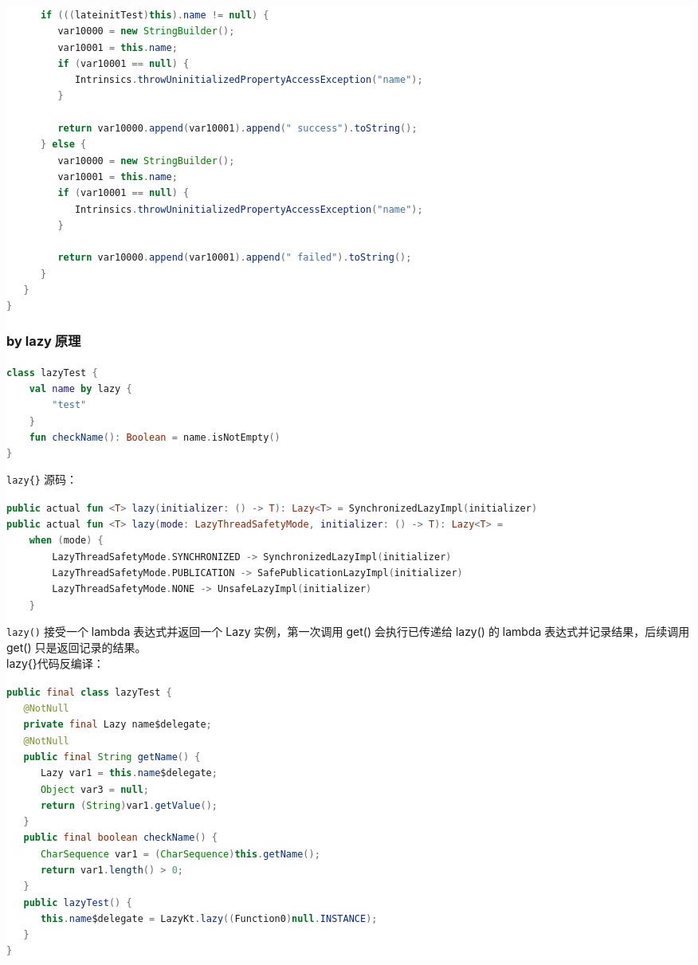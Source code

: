 ```java
      if (((lateinitTest)this).name != null) {
         var10000 = new StringBuilder();
         var10001 = this.name;
         if (var10001 == null) {
            Intrinsics.throwUninitializedPropertyAccessException("name");
         }

         return var10000.append(var10001).append(" success").toString();
      } else {
         var10000 = new StringBuilder();
         var10001 = this.name;
         if (var10001 == null) {
            Intrinsics.throwUninitializedPropertyAccessException("name");
         }

         return var10000.append(var10001).append(" failed").toString();
      }
   }
}
```

### by lazy 原理

```kotlin
class lazyTest {
    val name by lazy {
        "test"
    }
    fun checkName(): Boolean = name.isNotEmpty()
}
```

`lazy{}` 源码：

```kotlin
public actual fun <T> lazy(initializer: () -> T): Lazy<T> = SynchronizedLazyImpl(initializer)
public actual fun <T> lazy(mode: LazyThreadSafetyMode, initializer: () -> T): Lazy<T> =
    when (mode) {
        LazyThreadSafetyMode.SYNCHRONIZED -> SynchronizedLazyImpl(initializer)
        LazyThreadSafetyMode.PUBLICATION -> SafePublicationLazyImpl(initializer)
        LazyThreadSafetyMode.NONE -> UnsafeLazyImpl(initializer)
    }
```

`lazy()` 接受一个 lambda 表达式并返回一个 Lazy 实例，第一次调用 get() 会执行已传递给 lazy() 的 lambda 表达式并记录结果，后续调用 get() 只是返回记录的结果。<br>lazy{}代码反编译：

```java
public final class lazyTest {
   @NotNull
   private final Lazy name$delegate;
   @NotNull
   public final String getName() {
      Lazy var1 = this.name$delegate;
      Object var3 = null;
      return (String)var1.getValue();
   }
   public final boolean checkName() {
      CharSequence var1 = (CharSequence)this.getName();
      return var1.length() > 0;
   }
   public lazyTest() {
      this.name$delegate = LazyKt.lazy((Function0)null.INSTANCE);
   }
}

```